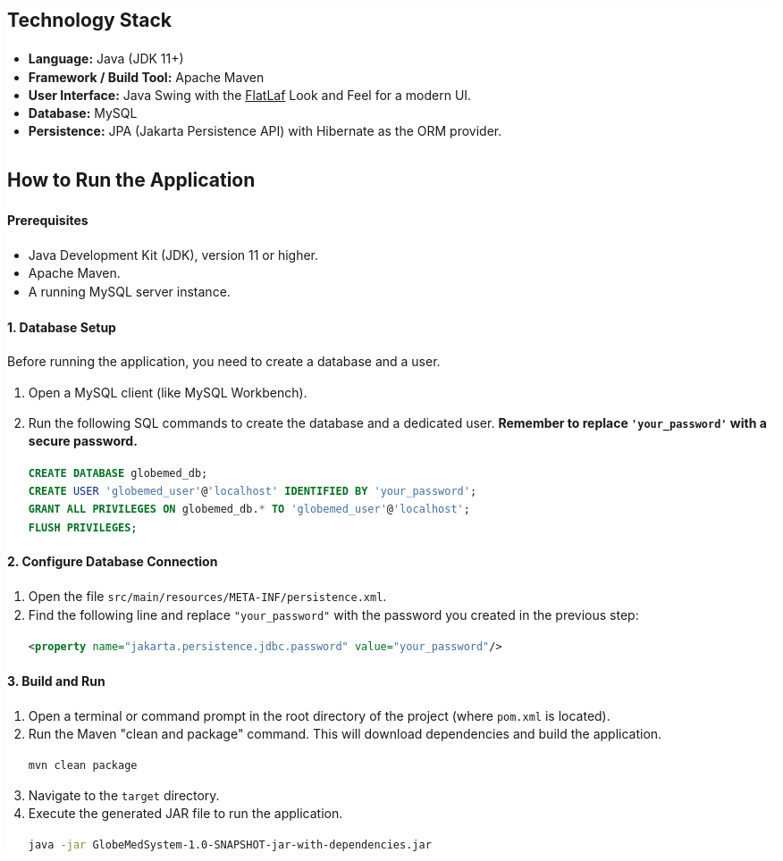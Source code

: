 ## Technology Stack

*   **Language:** Java (JDK 11+)
*   **Framework / Build Tool:** Apache Maven
*   **User Interface:** Java Swing with the [FlatLaf](https://www.formdev.com/flatlaf/) Look and Feel for a modern UI.
*   **Database:** MySQL
*   **Persistence:** JPA (Jakarta Persistence API) with Hibernate as the ORM provider.

## How to Run the Application

#### Prerequisites
*   Java Development Kit (JDK), version 11 or higher.
*   Apache Maven.
*   A running MySQL server instance.

#### 1. Database Setup
Before running the application, you need to create a database and a user.

1.  Open a MySQL client (like MySQL Workbench).
2.  Run the following SQL commands to create the database and a dedicated user. **Remember to replace `'your_password'` with a secure password.**

    ```sql
    CREATE DATABASE globemed_db;
    CREATE USER 'globemed_user'@'localhost' IDENTIFIED BY 'your_password';
    GRANT ALL PRIVILEGES ON globemed_db.* TO 'globemed_user'@'localhost';
    FLUSH PRIVILEGES;
    ```

#### 2. Configure Database Connection
1.  Open the file `src/main/resources/META-INF/persistence.xml`.
2.  Find the following line and replace `"your_password"` with the password you created in the previous step:
    ```xml
    <property name="jakarta.persistence.jdbc.password" value="your_password"/>
    ```

#### 3. Build and Run
1.  Open a terminal or command prompt in the root directory of the project (where `pom.xml` is located).
2.  Run the Maven "clean and package" command. This will download dependencies and build the application.
    ```bash
    mvn clean package
    ```
3.  Navigate to the `target` directory.
4.  Execute the generated JAR file to run the application.
    ```bash
    java -jar GlobeMedSystem-1.0-SNAPSHOT-jar-with-dependencies.jar 
    ```
    